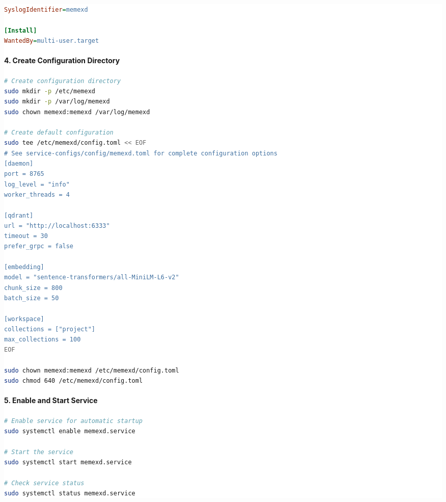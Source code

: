 ```ini
SyslogIdentifier=memexd

[Install]
WantedBy=multi-user.target
```

#### 4. Create Configuration Directory

```bash
# Create configuration directory
sudo mkdir -p /etc/memexd
sudo mkdir -p /var/log/memexd
sudo chown memexd:memexd /var/log/memexd

# Create default configuration
sudo tee /etc/memexd/config.toml << EOF
# See service-configs/config/memexd.toml for complete configuration options
[daemon]
port = 8765
log_level = "info"
worker_threads = 4

[qdrant]
url = "http://localhost:6333"
timeout = 30
prefer_grpc = false

[embedding]
model = "sentence-transformers/all-MiniLM-L6-v2"
chunk_size = 800
batch_size = 50

[workspace]
collections = ["project"]
max_collections = 100
EOF

sudo chown memexd:memexd /etc/memexd/config.toml
sudo chmod 640 /etc/memexd/config.toml
```

#### 5. Enable and Start Service

```bash
# Enable service for automatic startup
sudo systemctl enable memexd.service

# Start the service
sudo systemctl start memexd.service

# Check service status
sudo systemctl status memexd.service
```
